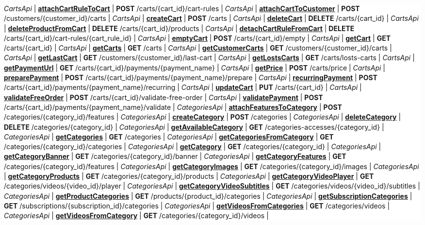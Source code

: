 *CartsApi* | [**attachCartRuleToCart**](docs/Api/CartsApi.md#attachcartruletocart) | **POST** /carts/{cart_id}/cart-rules | 
*CartsApi* | [**attachCartToCustomer**](docs/Api/CartsApi.md#attachcarttocustomer) | **POST** /customers/{customer_id}/carts | 
*CartsApi* | [**createCart**](docs/Api/CartsApi.md#createcart) | **POST** /carts | 
*CartsApi* | [**deleteCart**](docs/Api/CartsApi.md#deletecart) | **DELETE** /carts/{cart_id} | 
*CartsApi* | [**deleteProductFromCart**](docs/Api/CartsApi.md#deleteproductfromcart) | **DELETE** /carts/{cart_id}/products | 
*CartsApi* | [**detachCartRuleFromCart**](docs/Api/CartsApi.md#detachcartrulefromcart) | **DELETE** /carts/{cart_id}/cart-rules/{cart_rule_id} | 
*CartsApi* | [**emptyCart**](docs/Api/CartsApi.md#emptycart) | **POST** /carts/{cart_id}/empty | 
*CartsApi* | [**getCart**](docs/Api/CartsApi.md#getcart) | **GET** /carts/{cart_id} | 
*CartsApi* | [**getCarts**](docs/Api/CartsApi.md#getcarts) | **GET** /carts | 
*CartsApi* | [**getCustomerCarts**](docs/Api/CartsApi.md#getcustomercarts) | **GET** /customers/{customer_id}/carts | 
*CartsApi* | [**getLastCart**](docs/Api/CartsApi.md#getlastcart) | **GET** /customers/{customer_id}/last-cart | 
*CartsApi* | [**getLostsCarts**](docs/Api/CartsApi.md#getlostscarts) | **GET** /carts/losts-carts | 
*CartsApi* | [**getPaymentUrl**](docs/Api/CartsApi.md#getpaymenturl) | **GET** /carts/{cart_id}/payments/{payment_name} | 
*CartsApi* | [**getPrice**](docs/Api/CartsApi.md#getprice) | **POST** /carts/price | 
*CartsApi* | [**preparePayment**](docs/Api/CartsApi.md#preparepayment) | **POST** /carts/{cart_id}/payments/{payment_name}/prepare | 
*CartsApi* | [**recurringPayment**](docs/Api/CartsApi.md#recurringpayment) | **POST** /carts/{cart_id}/payments/{payment_name}/recurring | 
*CartsApi* | [**updateCart**](docs/Api/CartsApi.md#updatecart) | **PUT** /carts/{cart_id} | 
*CartsApi* | [**validateFreeOrder**](docs/Api/CartsApi.md#validatefreeorder) | **POST** /carts/{cart_id}/validate-free-order | 
*CartsApi* | [**validatePayment**](docs/Api/CartsApi.md#validatepayment) | **POST** /carts/{cart_id}/payments/{payment_name}/validate | 
*CategoriesApi* | [**attachFeaturesToCategory**](docs/Api/CategoriesApi.md#attachfeaturestocategory) | **POST** /categories/{category_id}/features | 
*CategoriesApi* | [**createCategory**](docs/Api/CategoriesApi.md#createcategory) | **POST** /categories | 
*CategoriesApi* | [**deleteCategory**](docs/Api/CategoriesApi.md#deletecategory) | **DELETE** /categories/{category_id} | 
*CategoriesApi* | [**getAvailableCategory**](docs/Api/CategoriesApi.md#getavailablecategory) | **GET** /categories-accesses/{category_id} | 
*CategoriesApi* | [**getCategories**](docs/Api/CategoriesApi.md#getcategories) | **GET** /categories | 
*CategoriesApi* | [**getCategoriesFromCategory**](docs/Api/CategoriesApi.md#getcategoriesfromcategory) | **GET** /categories/{category_id}/categories | 
*CategoriesApi* | [**getCategory**](docs/Api/CategoriesApi.md#getcategory) | **GET** /categories/{category_id} | 
*CategoriesApi* | [**getCategoryBanner**](docs/Api/CategoriesApi.md#getcategorybanner) | **GET** /categories/{category_id}/banner | 
*CategoriesApi* | [**getCategoryFeatures**](docs/Api/CategoriesApi.md#getcategoryfeatures) | **GET** /categories/{category_id}/features | 
*CategoriesApi* | [**getCategoryImages**](docs/Api/CategoriesApi.md#getcategoryimages) | **GET** /categories/{category_id}/images | 
*CategoriesApi* | [**getCategoryProducts**](docs/Api/CategoriesApi.md#getcategoryproducts) | **GET** /categories/{category_id}/products | 
*CategoriesApi* | [**getCategoryVideoPlayer**](docs/Api/CategoriesApi.md#getcategoryvideoplayer) | **GET** /categories/videos/{video_id}/player | 
*CategoriesApi* | [**getCategoryVideoSubtitles**](docs/Api/CategoriesApi.md#getcategoryvideosubtitles) | **GET** /categories/videos/{video_id}/subtitles | 
*CategoriesApi* | [**getProductCategories**](docs/Api/CategoriesApi.md#getproductcategories) | **GET** /products/{product_id}/categories | 
*CategoriesApi* | [**getSubscriptionCategories**](docs/Api/CategoriesApi.md#getsubscriptioncategories) | **GET** /subscriptions/{subscription_id}/categories | 
*CategoriesApi* | [**getVideosFromCategories**](docs/Api/CategoriesApi.md#getvideosfromcategories) | **GET** /categories/videos | 
*CategoriesApi* | [**getVideosFromCategory**](docs/Api/CategoriesApi.md#getvideosfromcategory) | **GET** /categories/{category_id}/videos | 